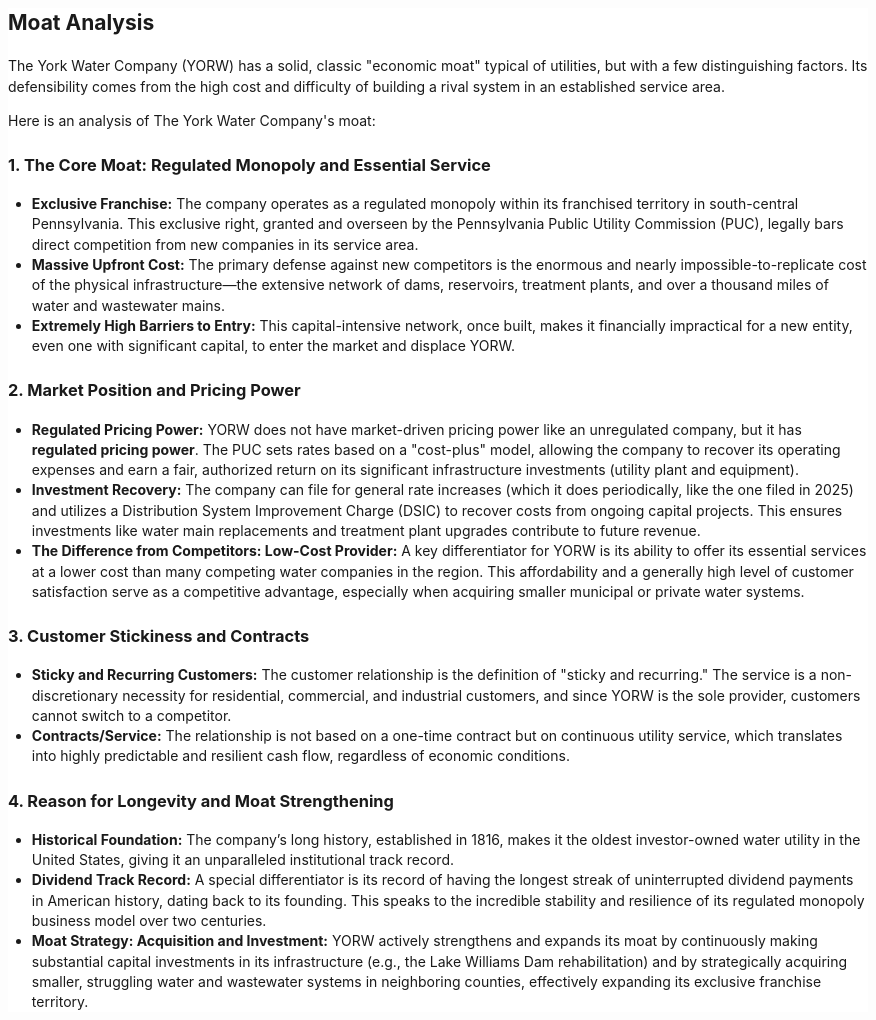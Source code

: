 
## Moat Analysis

The York Water Company (YORW) has a solid, classic "economic moat" typical of utilities, but with a few distinguishing factors. Its defensibility comes from the high cost and difficulty of building a rival system in an established service area.

Here is an analysis of The York Water Company's moat:

### 1. The Core Moat: Regulated Monopoly and Essential Service

*   **Exclusive Franchise:** The company operates as a regulated monopoly within its franchised territory in south-central Pennsylvania. This exclusive right, granted and overseen by the Pennsylvania Public Utility Commission (PUC), legally bars direct competition from new companies in its service area.
*   **Massive Upfront Cost:** The primary defense against new competitors is the enormous and nearly impossible-to-replicate cost of the physical infrastructure—the extensive network of dams, reservoirs, treatment plants, and over a thousand miles of water and wastewater mains.
*   **Extremely High Barriers to Entry:** This capital-intensive network, once built, makes it financially impractical for a new entity, even one with significant capital, to enter the market and displace YORW.

### 2. Market Position and Pricing Power

*   **Regulated Pricing Power:** YORW does not have market-driven pricing power like an unregulated company, but it has **regulated pricing power**. The PUC sets rates based on a "cost-plus" model, allowing the company to recover its operating expenses and earn a fair, authorized return on its significant infrastructure investments (utility plant and equipment).
*   **Investment Recovery:** The company can file for general rate increases (which it does periodically, like the one filed in 2025) and utilizes a Distribution System Improvement Charge (DSIC) to recover costs from ongoing capital projects. This ensures investments like water main replacements and treatment plant upgrades contribute to future revenue.
*   **The Difference from Competitors: Low-Cost Provider:** A key differentiator for YORW is its ability to offer its essential services at a lower cost than many competing water companies in the region. This affordability and a generally high level of customer satisfaction serve as a competitive advantage, especially when acquiring smaller municipal or private water systems.

### 3. Customer Stickiness and Contracts

*   **Sticky and Recurring Customers:** The customer relationship is the definition of "sticky and recurring." The service is a non-discretionary necessity for residential, commercial, and industrial customers, and since YORW is the sole provider, customers cannot switch to a competitor.
*   **Contracts/Service:** The relationship is not based on a one-time contract but on continuous utility service, which translates into highly predictable and resilient cash flow, regardless of economic conditions.

### 4. Reason for Longevity and Moat Strengthening

*   **Historical Foundation:** The company’s long history, established in 1816, makes it the oldest investor-owned water utility in the United States, giving it an unparalleled institutional track record.
*   **Dividend Track Record:** A special differentiator is its record of having the longest streak of uninterrupted dividend payments in American history, dating back to its founding. This speaks to the incredible stability and resilience of its regulated monopoly business model over two centuries.
*   **Moat Strategy: Acquisition and Investment:** YORW actively strengthens and expands its moat by continuously making substantial capital investments in its infrastructure (e.g., the Lake Williams Dam rehabilitation) and by strategically acquiring smaller, struggling water and wastewater systems in neighboring counties, effectively expanding its exclusive franchise territory.
